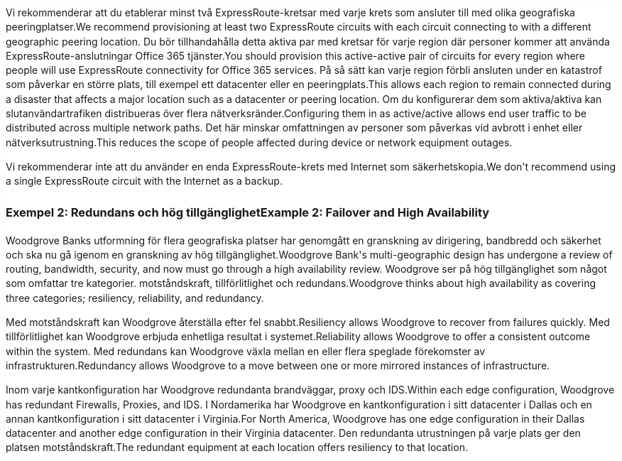 <span data-ttu-id="85e9f-246">Vi rekommenderar att du etablerar minst två ExpressRoute-kretsar med varje krets som ansluter till med olika geografiska peeringplatser.</span><span class="sxs-lookup"><span data-stu-id="85e9f-246">We recommend provisioning at least two ExpressRoute circuits with each circuit connecting to with a different geographic peering location.</span></span> <span data-ttu-id="85e9f-247">Du bör tillhandahålla detta aktiva par med kretsar för varje region där personer kommer att använda ExpressRoute-anslutningar Office 365 tjänster.</span><span class="sxs-lookup"><span data-stu-id="85e9f-247">You should provision this active-active pair of circuits for every region where people will use ExpressRoute connectivity for Office 365 services.</span></span> <span data-ttu-id="85e9f-248">På så sätt kan varje region förbli ansluten under en katastrof som påverkar en större plats, till exempel ett datacenter eller en peeringplats.</span><span class="sxs-lookup"><span data-stu-id="85e9f-248">This allows each region to remain connected during a disaster that affects a major location such as a datacenter or peering location.</span></span> <span data-ttu-id="85e9f-249">Om du konfigurerar dem som aktiva/aktiva kan slutanvändartrafiken distribueras över flera nätverksränder.</span><span class="sxs-lookup"><span data-stu-id="85e9f-249">Configuring them in as active/active allows end user traffic to be distributed across multiple network paths.</span></span> <span data-ttu-id="85e9f-250">Det här minskar omfattningen av personer som påverkas vid avbrott i enhet eller nätverksutrustning.</span><span class="sxs-lookup"><span data-stu-id="85e9f-250">This reduces the scope of people affected during device or network equipment outages.</span></span>
  
<span data-ttu-id="85e9f-251">Vi rekommenderar inte att du använder en enda ExpressRoute-krets med Internet som säkerhetskopia.</span><span class="sxs-lookup"><span data-stu-id="85e9f-251">We don't recommend using a single ExpressRoute circuit with the Internet as a backup.</span></span>
  
### <a name="example-2-failover-and-high-availability"></a><span data-ttu-id="85e9f-252">Exempel 2: Redundans och hög tillgänglighet</span><span class="sxs-lookup"><span data-stu-id="85e9f-252">Example 2: Failover and High Availability</span></span>
  
<span data-ttu-id="85e9f-253">Woodgrove Banks utformning för flera geografiska platser har genomgått en granskning av dirigering, bandbredd och säkerhet och ska nu gå igenom en granskning av hög tillgänglighet.</span><span class="sxs-lookup"><span data-stu-id="85e9f-253">Woodgrove Bank's multi-geographic design has undergone a review of routing, bandwidth, security, and now must go through a high availability review.</span></span> <span data-ttu-id="85e9f-254">Woodgrove ser på hög tillgänglighet som något som omfattar tre kategorier. motståndskraft, tillförlitlighet och redundans.</span><span class="sxs-lookup"><span data-stu-id="85e9f-254">Woodgrove thinks about high availability as covering three categories; resiliency, reliability, and redundancy.</span></span>
  
<span data-ttu-id="85e9f-255">Med motståndskraft kan Woodgrove återställa efter fel snabbt.</span><span class="sxs-lookup"><span data-stu-id="85e9f-255">Resiliency allows Woodgrove to recover from failures quickly.</span></span> <span data-ttu-id="85e9f-256">Med tillförlitlighet kan Woodgrove erbjuda enhetliga resultat i systemet.</span><span class="sxs-lookup"><span data-stu-id="85e9f-256">Reliability allows Woodgrove to offer a consistent outcome within the system.</span></span> <span data-ttu-id="85e9f-257">Med redundans kan Woodgrove växla mellan en eller flera speglade förekomster av infrastrukturen.</span><span class="sxs-lookup"><span data-stu-id="85e9f-257">Redundancy allows Woodgrove to a move between one or more mirrored instances of infrastructure.</span></span>
  
<span data-ttu-id="85e9f-258">Inom varje kantkonfiguration har Woodgrove redundanta brandväggar, proxy och IDS.</span><span class="sxs-lookup"><span data-stu-id="85e9f-258">Within each edge configuration, Woodgrove has redundant Firewalls, Proxies, and IDS.</span></span> <span data-ttu-id="85e9f-259">I Nordamerika har Woodgrove en kantkonfiguration i sitt datacenter i Dallas och en annan kantkonfiguration i sitt datacenter i Virginia.</span><span class="sxs-lookup"><span data-stu-id="85e9f-259">For North America, Woodgrove has one edge configuration in their Dallas datacenter and another edge configuration in their Virginia datacenter.</span></span> <span data-ttu-id="85e9f-260">Den redundanta utrustningen på varje plats ger den platsen motståndskraft.</span><span class="sxs-lookup"><span data-stu-id="85e9f-260">The redundant equipment at each location offers resiliency to that location.</span></span>
  